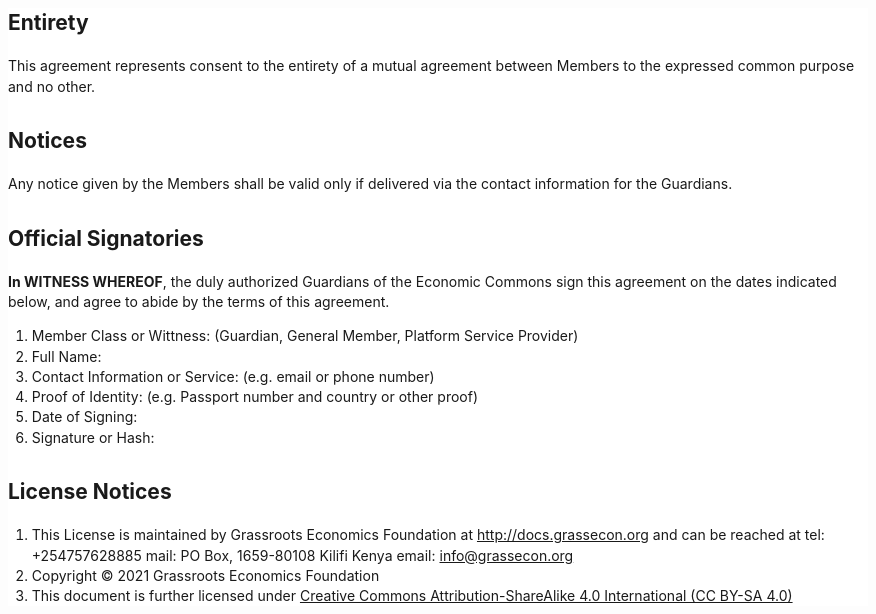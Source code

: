 ## Entirety

This agreement represents consent to the entirety of a mutual agreement between Members to the expressed common purpose and no other.

## Notices

Any notice given by the Members shall be valid only if delivered via the contact information for the Guardians.

## Official Signatories
**In WITNESS WHEREOF**, the duly authorized Guardians of the Economic Commons sign this agreement on the dates indicated below, and agree to abide by the terms of this agreement.

1. Member Class or Wittness: (Guardian, General Member, Platform Service Provider)
1. Full Name:
1. Contact Information or Service: (e.g. email or phone number)
1. Proof of Identity: (e.g. Passport number and country or other proof)
1. Date of Signing:
1. Signature or Hash:

## License Notices

1. This License is maintained by Grassroots Economics Foundation at http://docs.grassecon.org and can be reached at tel: +254757628885 mail: PO Box, 1659-80108  Kilifi Kenya email: [info@grassecon.org](mailto:info@grassecon.org)
1. Copyright © 2021 Grassroots Economics Foundation
1. This document is further licensed under [Creative Commons Attribution-ShareAlike 4.0 International (CC BY-SA 4.0)](https://creativecommons.org/licenses/by-sa/4.0/ )

